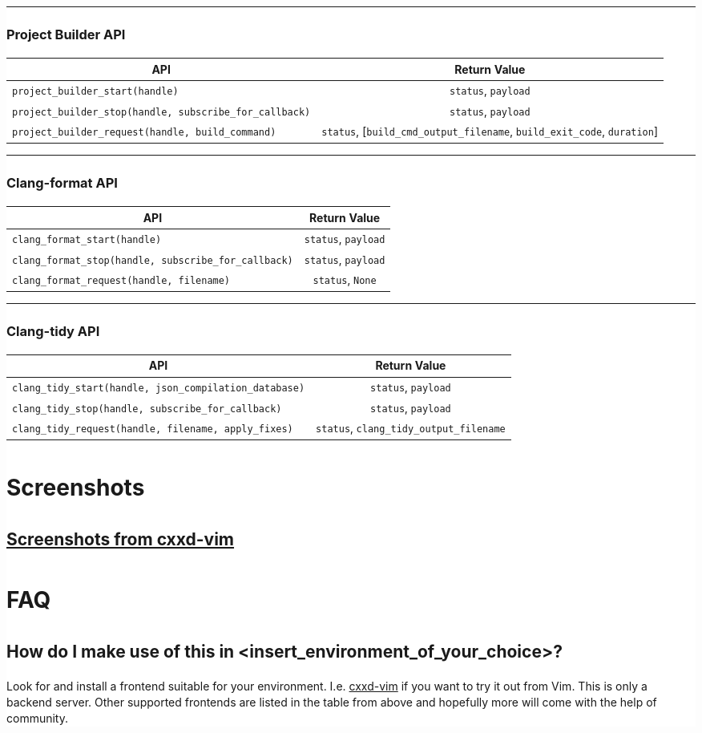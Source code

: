 
----------------------------

### Project Builder API

| API | Return Value |
| ------------- |:-------------:|
| `project_builder_start(handle)` | `status`, `payload` |
| `project_builder_stop(handle, subscribe_for_callback)` | `status`, `payload` |
| `project_builder_request(handle, build_command)` | `status`, [`build_cmd_output_filename`, `build_exit_code`, `duration`] |

----------------------------

### Clang-format API

| API | Return Value |
| ------------- |:-------------:|
| `clang_format_start(handle)` | `status`, `payload` |
| `clang_format_stop(handle, subscribe_for_callback)` | `status`, `payload` |
| `clang_format_request(handle, filename)` | `status`, `None` |

----------------------------

### Clang-tidy API

| API | Return Value |
| ------------- |:-------------:|
| `clang_tidy_start(handle, json_compilation_database)` | `status`, `payload` |
| `clang_tidy_stop(handle, subscribe_for_callback)` | `status`, `payload` |
| `clang_tidy_request(handle, filename, apply_fixes)` | `status`, `clang_tidy_output_filename` |

# Screenshots

## [Screenshots from cxxd-vim](https://github.com/JBakamovic/cxxd-vim/blob/master/README.md#screenshots)

# FAQ

## How do I make use of this in <insert_environment_of_your_choice>?

Look for and install a frontend suitable for your environment. I.e. [cxxd-vim](https://github.com/JBakamovic/cxxd-vim) if you want to try it out from Vim. This is only a backend server.
Other supported frontends are listed in the table from above and hopefully more will come with the help of community.
